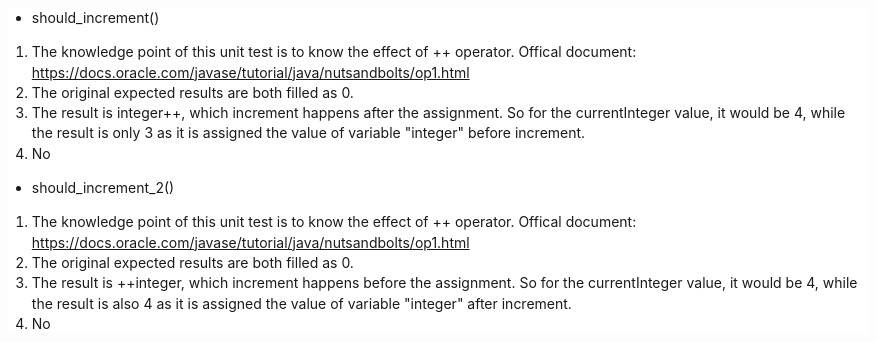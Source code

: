 - should_increment()
1. The knowledge point of this unit test is to know the effect of ++ operator. Offical document: https://docs.oracle.com/javase/tutorial/java/nutsandbolts/op1.html
2. The original expected results are both filled as 0.
3. The result is integer++, which increment happens after the assignment. So for the currentInteger value, it would be 4, while the result is only 3 as it is assigned the value of variable "integer" before increment.
4. No

- should_increment_2()
1. The knowledge point of this unit test is to know the effect of ++ operator. Offical document: https://docs.oracle.com/javase/tutorial/java/nutsandbolts/op1.html
2. The original expected results are both filled as 0.
3. The result is ++integer, which increment happens before the assignment. So for the currentInteger value, it would be 4, while the result is also 4 as it is assigned the value of variable "integer" after increment.
4. No

